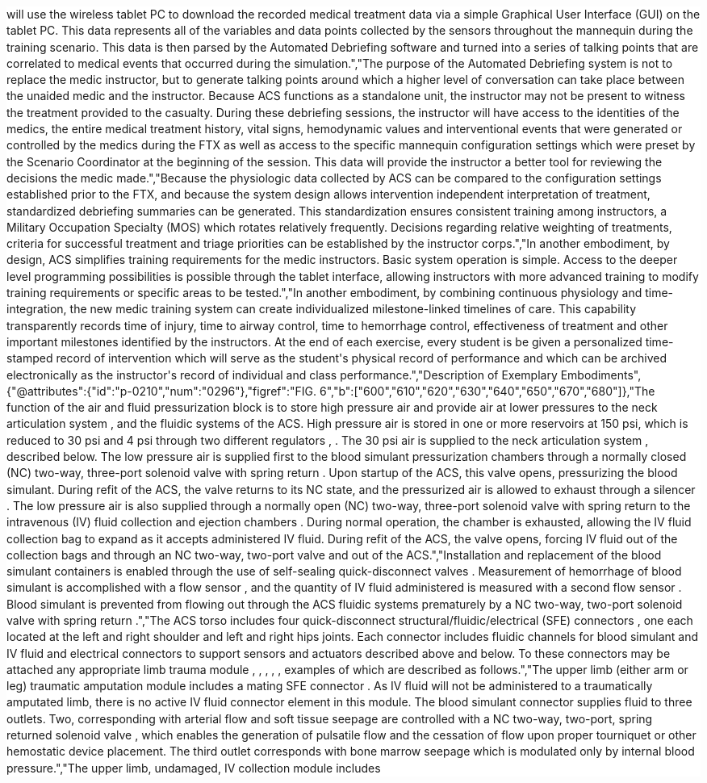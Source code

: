 will use the wireless tablet PC to download the recorded medical treatment data via a simple Graphical User Interface (GUI) on the tablet PC. This data represents all of the variables and data points collected by the sensors throughout the mannequin during the training scenario. This data is then parsed by the Automated Debriefing software and turned into a series of talking points that are correlated to medical events that occurred during the simulation.","The purpose of the Automated Debriefing system is not to replace the medic instructor, but to generate talking points around which a higher level of conversation can take place between the unaided medic and the instructor. Because ACS functions as a standalone unit, the instructor may not be present to witness the treatment provided to the casualty. During these debriefing sessions, the instructor will have access to the identities of the medics, the entire medical treatment history, vital signs, hemodynamic values and interventional events that were generated or controlled by the medics during the FTX as well as access to the specific mannequin configuration settings which were preset by the Scenario Coordinator at the beginning of the session. This data will provide the instructor a better tool for reviewing the decisions the medic made.","Because the physiologic data collected by ACS can be compared to the configuration settings established prior to the FTX, and because the system design allows intervention independent interpretation of treatment, standardized debriefing summaries can be generated. This standardization ensures consistent training among instructors, a Military Occupation Specialty (MOS) which rotates relatively frequently. Decisions regarding relative weighting of treatments, criteria for successful treatment and triage priorities can be established by the instructor corps.","In another embodiment, by design, ACS simplifies training requirements for the medic instructors. Basic system operation is simple. Access to the deeper level programming possibilities is possible through the tablet interface, allowing instructors with more advanced training to modify training requirements or specific areas to be tested.","In another embodiment, by combining continuous physiology and time-integration, the new medic training system can create individualized milestone-linked timelines of care. This capability transparently records time of injury, time to airway control, time to hemorrhage control, effectiveness of treatment and other important milestones identified by the instructors. At the end of each exercise, every student is be given a personalized time-stamped record of intervention which will serve as the student's physical record of performance and which can be archived electronically as the instructor's record of individual and class performance.","Description of Exemplary Embodiments",{"@attributes":{"id":"p-0210","num":"0296"},"figref":"FIG. 6","b":["600","610","620","630","640","650","670","680"]},"The function of the air and fluid pressurization block  is to store high pressure air and provide air at lower pressures to the neck articulation system , and the fluidic systems of the ACS. High pressure air is stored in one or more reservoirs  at 150 psi, which is reduced to 30 psi and 4 psi through two different regulators , . The 30 psi air is supplied to the neck articulation system , described below. The low pressure air is supplied first to the blood simulant pressurization chambers  through a normally closed (NC) two-way, three-port solenoid valve with spring return . Upon startup of the ACS, this valve opens, pressurizing the blood simulant. During refit of the ACS, the valve  returns to its NC state, and the pressurized air is allowed to exhaust through a silencer . The low pressure air is also supplied through a normally open (NC) two-way, three-port solenoid valve with spring return  to the intravenous (IV) fluid collection and ejection chambers . During normal operation, the chamber  is exhausted, allowing the IV fluid collection bag  to expand as it accepts administered IV fluid. During refit of the ACS, the valve  opens, forcing IV fluid out of the collection bags  and through an NC two-way, two-port valve  and out of the ACS.","Installation and replacement of the blood simulant containers  is enabled through the use of self-sealing quick-disconnect valves . Measurement of hemorrhage of blood simulant is accomplished with a flow sensor , and the quantity of IV fluid administered is measured with a second flow sensor . Blood simulant is prevented from flowing out through the ACS fluidic systems prematurely by a NC two-way, two-port solenoid valve with spring return .","The ACS torso includes four quick-disconnect structural\/fluidic\/electrical (SFE) connectors , one each located at the left and right shoulder and left and right hips joints. Each connector  includes fluidic channels for blood simulant and IV fluid and electrical connectors to support sensors and actuators described above and below. To these connectors  may be attached any appropriate limb trauma module , , , , , examples of which are described as follows.","The upper limb (either arm or leg) traumatic amputation module  includes a mating SFE connector . As IV fluid will not be administered to a traumatically amputated limb, there is no active IV fluid connector element in this module. The blood simulant connector supplies fluid to three outlets. Two, corresponding with arterial flow  and soft tissue seepage  are controlled with a NC two-way, two-port, spring returned solenoid valve , which enables the generation of pulsatile flow and the cessation of flow upon proper tourniquet or other hemostatic device placement. The third outlet corresponds with bone marrow seepage  which is modulated only by internal blood pressure.","The upper limb, undamaged, IV collection module  includes